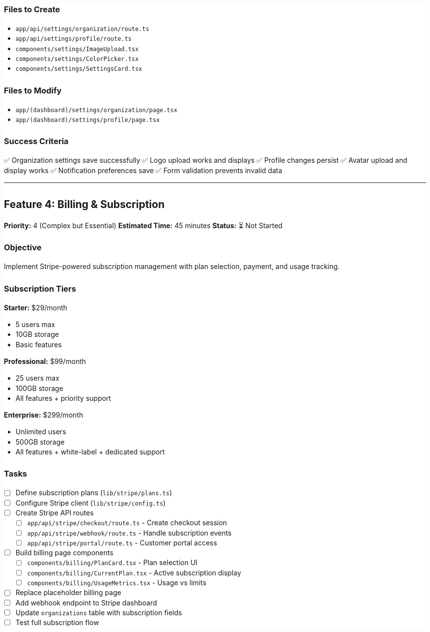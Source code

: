 ### Files to Create
- `app/api/settings/organization/route.ts`
- `app/api/settings/profile/route.ts`
- `components/settings/ImageUpload.tsx`
- `components/settings/ColorPicker.tsx`
- `components/settings/SettingsCard.tsx`

### Files to Modify
- `app/(dashboard)/settings/organization/page.tsx`
- `app/(dashboard)/settings/profile/page.tsx`

### Success Criteria
✅ Organization settings save successfully
✅ Logo upload works and displays
✅ Profile changes persist
✅ Avatar upload and display works
✅ Notification preferences save
✅ Form validation prevents invalid data

---

## Feature 4: Billing & Subscription
**Priority:** 4 (Complex but Essential)
**Estimated Time:** 45 minutes
**Status:** ⏳ Not Started

### Objective
Implement Stripe-powered subscription management with plan selection, payment, and usage tracking.

### Subscription Tiers
**Starter:** $29/month
- 5 users max
- 10GB storage
- Basic features

**Professional:** $99/month
- 25 users max
- 100GB storage
- All features + priority support

**Enterprise:** $299/month
- Unlimited users
- 500GB storage
- All features + white-label + dedicated support

### Tasks
- [ ] Define subscription plans (`lib/stripe/plans.ts`)
- [ ] Configure Stripe client (`lib/stripe/config.ts`)
- [ ] Create Stripe API routes
  - [ ] `app/api/stripe/checkout/route.ts` - Create checkout session
  - [ ] `app/api/stripe/webhook/route.ts` - Handle subscription events
  - [ ] `app/api/stripe/portal/route.ts` - Customer portal access
- [ ] Build billing page components
  - [ ] `components/billing/PlanCard.tsx` - Plan selection UI
  - [ ] `components/billing/CurrentPlan.tsx` - Active subscription display
  - [ ] `components/billing/UsageMetrics.tsx` - Usage vs limits
- [ ] Replace placeholder billing page
- [ ] Add webhook endpoint to Stripe dashboard
- [ ] Update `organizations` table with subscription fields
- [ ] Test full subscription flow
